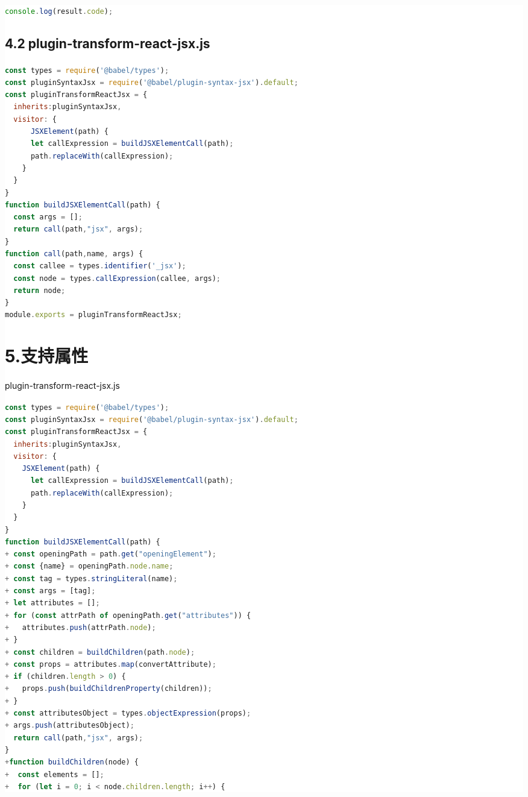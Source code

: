 ```js
console.log(result.code);
```
## 4.2 plugin-transform-react-jsx.js
```js
const types = require('@babel/types');
const pluginSyntaxJsx = require('@babel/plugin-syntax-jsx').default;
const pluginTransformReactJsx = {
  inherits:pluginSyntaxJsx,
  visitor: {
      JSXElement(path) {
      let callExpression = buildJSXElementCall(path);
      path.replaceWith(callExpression);
    }
  }
}
function buildJSXElementCall(path) {
  const args = [];  
  return call(path,"jsx", args);
}
function call(path,name, args) {
  const callee = types.identifier('_jsx');
  const node = types.callExpression(callee, args);
  return node;
}
module.exports = pluginTransformReactJsx;
```
# 5.支持属性
plugin-transform-react-jsx.js
```js
const types = require('@babel/types');
const pluginSyntaxJsx = require('@babel/plugin-syntax-jsx').default;
const pluginTransformReactJsx = {
  inherits:pluginSyntaxJsx,
  visitor: {
    JSXElement(path) {
      let callExpression = buildJSXElementCall(path);
      path.replaceWith(callExpression);
    }
  }
}
function buildJSXElementCall(path) {
+ const openingPath = path.get("openingElement");
+ const {name} = openingPath.node.name;
+ const tag = types.stringLiteral(name);
+ const args = [tag];
+ let attributes = [];
+ for (const attrPath of openingPath.get("attributes")) {
+   attributes.push(attrPath.node);
+ }
+ const children = buildChildren(path.node);
+ const props = attributes.map(convertAttribute);
+ if (children.length > 0) {
+   props.push(buildChildrenProperty(children));
+ }
+ const attributesObject = types.objectExpression(props);
+ args.push(attributesObject);
  return call(path,"jsx", args);
}
+function buildChildren(node) {
+  const elements = [];
+  for (let i = 0; i < node.children.length; i++) {
```